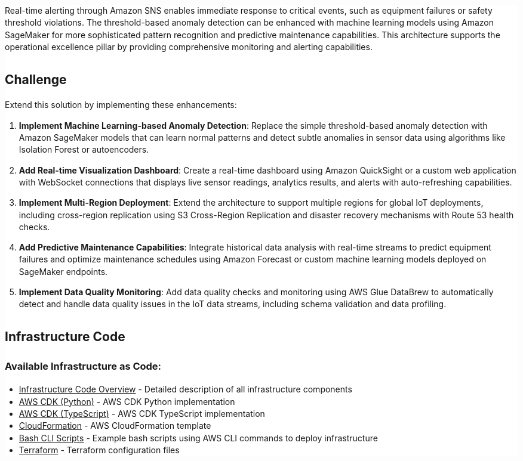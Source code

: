 Real-time alerting through Amazon SNS enables immediate response to critical events, such as equipment failures or safety threshold violations. The threshold-based anomaly detection can be enhanced with machine learning models using Amazon SageMaker for more sophisticated pattern recognition and predictive maintenance capabilities. This architecture supports the operational excellence pillar by providing comprehensive monitoring and alerting capabilities.

## Challenge

Extend this solution by implementing these enhancements:

1. **Implement Machine Learning-based Anomaly Detection**: Replace the simple threshold-based anomaly detection with Amazon SageMaker models that can learn normal patterns and detect subtle anomalies in sensor data using algorithms like Isolation Forest or autoencoders.

2. **Add Real-time Visualization Dashboard**: Create a real-time dashboard using Amazon QuickSight or a custom web application with WebSocket connections that displays live sensor readings, analytics results, and alerts with auto-refreshing capabilities.

3. **Implement Multi-Region Deployment**: Extend the architecture to support multiple regions for global IoT deployments, including cross-region replication using S3 Cross-Region Replication and disaster recovery mechanisms with Route 53 health checks.

4. **Add Predictive Maintenance Capabilities**: Integrate historical data analysis with real-time streams to predict equipment failures and optimize maintenance schedules using Amazon Forecast or custom machine learning models deployed on SageMaker endpoints.

5. **Implement Data Quality Monitoring**: Add data quality checks and monitoring using AWS Glue DataBrew to automatically detect and handle data quality issues in the IoT data streams, including schema validation and data profiling.

## Infrastructure Code

### Available Infrastructure as Code:

- [Infrastructure Code Overview](code/README.md) - Detailed description of all infrastructure components
- [AWS CDK (Python)](code/cdk-python/) - AWS CDK Python implementation
- [AWS CDK (TypeScript)](code/cdk-typescript/) - AWS CDK TypeScript implementation
- [CloudFormation](code/cloudformation.yaml) - AWS CloudFormation template
- [Bash CLI Scripts](code/scripts/) - Example bash scripts using AWS CLI commands to deploy infrastructure
- [Terraform](code/terraform/) - Terraform configuration files